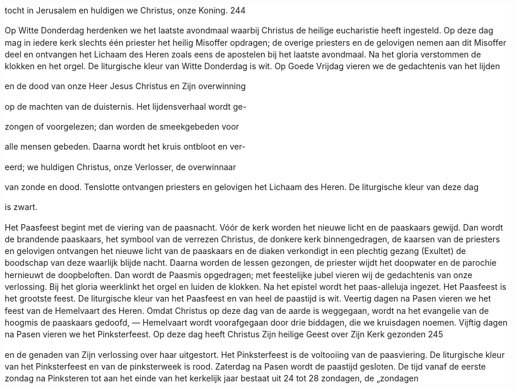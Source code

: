 tocht in Jerusalem en huldigen we Christus, onze Koning.
244

Op Witte Donderdag herdenken we het laatste avondmaal
waarbij Christus de heilige eucharistie heeft ingesteld. Op deze dag mag in iedere kerk slechts één priester het heilig Misoffer opdragen; de overige priesters en de gelovigen nemen
aan dit Misoffer deel en ontvangen het Lichaam des Heren
zoals eens de apostelen bij het laatste avondmaal. Na het gloria
verstommen de klokken en het orgel. De liturgische kleur van
Witte Donderdag is wit.
Op Goede Vrijdag vieren we de gedachtenis van het lijden

en de dood van onze Heer Jesus Christus en Zijn overwinning

op de machten van de duisternis. Het lijdensverhaal wordt ge-

zongen of voorgelezen; dan worden de smeekgebeden voor

alle mensen gebeden. Daarna wordt het kruis ontbloot en ver-

eerd; we huldigen Christus, onze Verlosser, de overwinnaar

van zonde en dood. Tenslotte ontvangen priesters en gelovigen het Lichaam des Heren. De liturgische kleur van deze dag

is zwart.

Het Paasfeest begint met de viering van de paasnacht. Vóór
de kerk worden het nieuwe licht en de paaskaars gewijd. Dan
wordt de brandende paaskaars, het symbool van de verrezen
Christus, de donkere kerk binnengedragen, de kaarsen van de
priesters en gelovigen ontvangen het nieuwe licht van de paaskaars en de diaken verkondigt in een plechtig gezang (Exultet)
de boodschap van deze waarlijk blijde nacht. Daarna worden
de lessen gezongen, de priester wijdt het doopwater en de parochie hernieuwt de doopbeloften. Dan wordt de Paasmis opgedragen; met feestelijke jubel vieren wij de gedachtenis van
onze verlossing. Bij het gloria weerklinkt het orgel en luiden
de klokken. Na het epistel wordt het paas-alleluja ingezet. Het
Paasfeest is het grootste feest. De liturgische kleur van het
Paasfeest en van heel de paastijd is wit.
Veertig dagen na Pasen vieren we het feest van de Hemelvaart des Heren. Omdat Christus op deze dag van de aarde is
weggegaan, wordt na het evangelie van de hoogmis de paaskaars gedoofd, — Hemelvaart wordt voorafgegaan door drie
biddagen, die we kruisdagen noemen.
Vijftig dagen na Pasen vieren we het Pinksterfeest. Op deze
dag heeft Christus Zijn heilige Geest over Zijn Kerk gezonden
245

en de genaden van Zijn verlossing over haar uitgestort. Het
Pinksterfeest is de voltooiing van de paasviering. De liturgische kleur van het Pinksterfeest en van de pinksterweek is
rood.
Zaterdag na Pasen wordt de paastijd gesloten. De tijd vanaf de eerste zondag na Pinksteren tot aan het einde van het
kerkelijk jaar bestaat uit 24 tot 28 zondagen, de „zondagen
